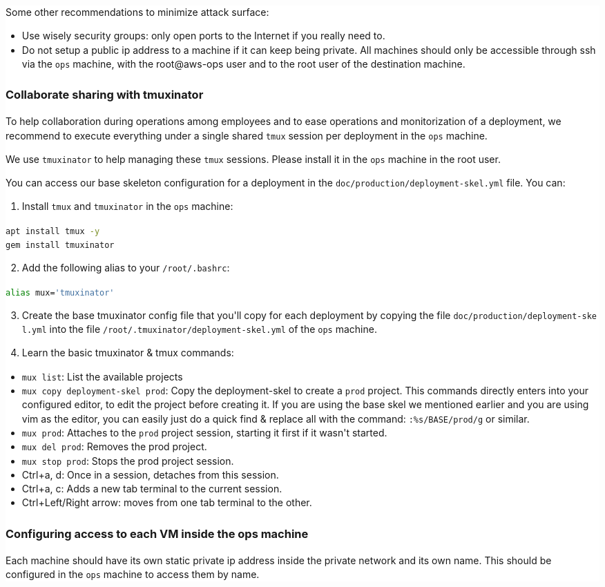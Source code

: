 Some other recommendations to minimize attack surface:
- Use wisely security groups: only open ports to the Internet if you really 
  need to.
- Do not setup a public ip address to a machine if it can keep being private.
  All machines should only be accessible through ssh via the `ops` machine, 
  with the root@aws-ops user and to the root user of the destination machine.

### Collaborate sharing with tmuxinator

To help collaboration during operations among employees and to ease operations 
and monitorization of a deployment, we recommend to execute everything under a 
single shared `tmux` session per deployment in the `ops` machine. 

We use `tmuxinator` to help managing these `tmux` sessions. Please install it
in the `ops` machine in the root user.

You can access our base skeleton configuration for a deployment in the
`doc/production/deployment-skel.yml` file. You can:

1. Install `tmux` and `tmuxinator` in the `ops` machine:

```bash
apt install tmux -y
gem install tmuxinator
```

2. Add the following alias to your `/root/.bashrc`: 

```bash
alias mux='tmuxinator'
```

3. Create the base tmuxinator config file that you'll copy for each deployment
by copying the file `doc/production/deployment-skel.yml` into the file
`/root/.tmuxinator/deployment-skel.yml` of the `ops` machine.

4. Learn the basic tmuxinator & tmux commands:
 - `mux list`: List the available projects
 - `mux copy deployment-skel prod`: Copy the deployment-skel to create a `prod`
   project. This commands directly enters into your configured editor, to edit
   the project before creating it. If you are using the base skel we mentioned 
   earlier and you are using vim as the editor, you can easily just do a quick
   find & replace all with the command: `:%s/BASE/prod/g` or similar.
 - `mux prod`: Attaches to the `prod` project session, starting it first if it 
    wasn't started.
 - `mux del prod`: Removes the prod project.
 - `mux stop prod`: Stops the prod project session.
 - Ctrl+a, d: Once in a session, detaches from this session.
 - Ctrl+a, c: Adds a new tab terminal to the current session.
 - Ctrl+Left/Right arrow: moves from one tab terminal to the other.

### Configuring access to each VM inside the ops machine

Each machine should have its own static private ip address inside the private
network and its own name. This should be configured in the `ops` machine to
access them by name.

